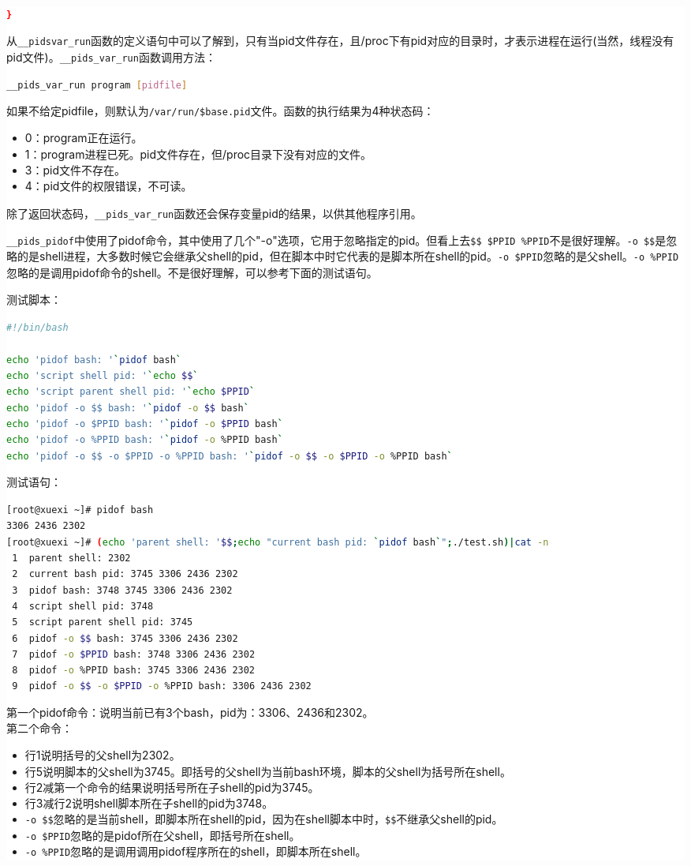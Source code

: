 ```bash
}
```

从`__pidsvar_run`函数的定义语句中可以了解到，只有当pid文件存在，且/proc下有pid对应的目录时，才表示进程在运行(当然，线程没有pid文件)。`__pids_var_run`函数调用方法：

```bash
__pids_var_run program [pidfile]
```

如果不给定pidfile，则默认为`/var/run/$base.pid`文件。函数的执行结果为4种状态码：

- 0：program正在运行。  
- 1：program进程已死。pid文件存在，但/proc目录下没有对应的文件。  
- 3：pid文件不存在。  
- 4：pid文件的权限错误，不可读。  

除了返回状态码，`__pids_var_run`函数还会保存变量pid的结果，以供其他程序引用。

`__pids_pidof`中使用了pidof命令，其中使用了几个"-o"选项，它用于忽略指定的pid。但看上去`$$ $PPID %PPID`不是很好理解。`-o $$`是忽略的是shell进程，大多数时候它会继承父shell的pid，但在脚本中时它代表的是脚本所在shell的pid。`-o $PPID`忽略的是父shell。`-o %PPID`忽略的是调用pidof命令的shell。不是很好理解，可以参考下面的测试语句。

测试脚本：

```bash
#!/bin/bash

echo 'pidof bash: '`pidof bash`
echo 'script shell pid: '`echo $$`
echo 'script parent shell pid: '`echo $PPID`
echo 'pidof -o $$ bash: '`pidof -o $$ bash`
echo 'pidof -o $PPID bash: '`pidof -o $PPID bash`
echo 'pidof -o %PPID bash: '`pidof -o %PPID bash`
echo 'pidof -o $$ -o $PPID -o %PPID bash: '`pidof -o $$ -o $PPID -o %PPID bash`
```

测试语句：

```bash
[root@xuexi ~]# pidof bash
3306 2436 2302
[root@xuexi ~]# (echo 'parent shell: '$$;echo "current bash pid: `pidof bash`";./test.sh)|cat -n
 1  parent shell: 2302
 2  current bash pid: 3745 3306 2436 2302
 3  pidof bash: 3748 3745 3306 2436 2302
 4  script shell pid: 3748
 5  script parent shell pid: 3745
 6  pidof -o $$ bash: 3745 3306 2436 2302
 7  pidof -o $PPID bash: 3748 3306 2436 2302
 8  pidof -o %PPID bash: 3745 3306 2436 2302
 9  pidof -o $$ -o $PPID -o %PPID bash: 3306 2436 2302
```

第一个pidof命令：说明当前已有3个bash，pid为：3306、2436和2302。  
第二个命令：  
- 行1说明括号的父shell为2302。  
- 行5说明脚本的父shell为3745。即括号的父shell为当前bash环境，脚本的父shell为括号所在shell。  
- 行2减第一个命令的结果说明括号所在子shell的pid为3745。  
- 行3减行2说明shell脚本所在子shell的pid为3748。  
- `-o $$`忽略的是当前shell，即脚本所在shell的pid，因为在shell脚本中时，`​$$`不继承父shell的pid。  
- `-o $PPID`忽略的是pidof所在父shell，即括号所在shell。  
- `-o %PPID`忽略的是调用调用pidof程序所在的shell，即脚本所在shell。  


[1]: /shell/sysv_script  "如何写SysV服务管理脚本"